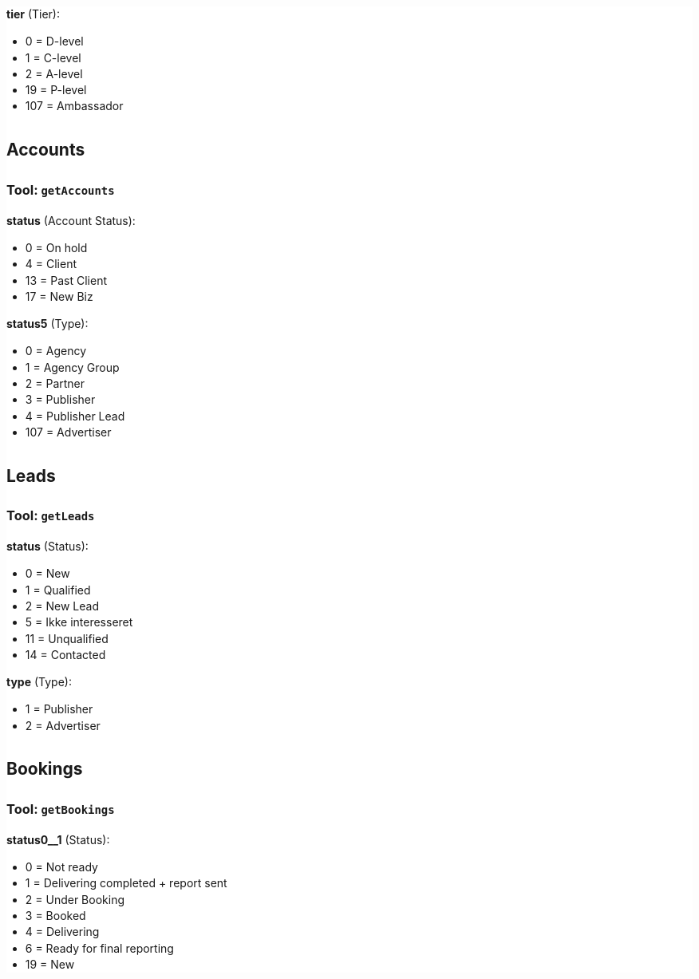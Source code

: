 **tier** (Tier):
- 0 = D-level
- 1 = C-level
- 2 = A-level
- 19 = P-level
- 107 = Ambassador

## Accounts

### Tool: `getAccounts`

**status** (Account Status):
- 0 = On hold
- 4 = Client
- 13 = Past Client
- 17 = New Biz

**status5** (Type):
- 0 = Agency
- 1 = Agency Group
- 2 = Partner
- 3 = Publisher
- 4 = Publisher Lead
- 107 = Advertiser

## Leads

### Tool: `getLeads`

**status** (Status):
- 0 = New
- 1 = Qualified
- 2 = New Lead
- 5 = Ikke interesseret
- 11 = Unqualified
- 14 = Contacted

**type** (Type):
- 1 = Publisher
- 2 = Advertiser

## Bookings

### Tool: `getBookings`

**status0__1** (Status):
- 0 = Not ready
- 1 = Delivering completed + report sent
- 2 = Under Booking
- 3 = Booked
- 4 = Delivering
- 6 = Ready for final reporting
- 19 = New
